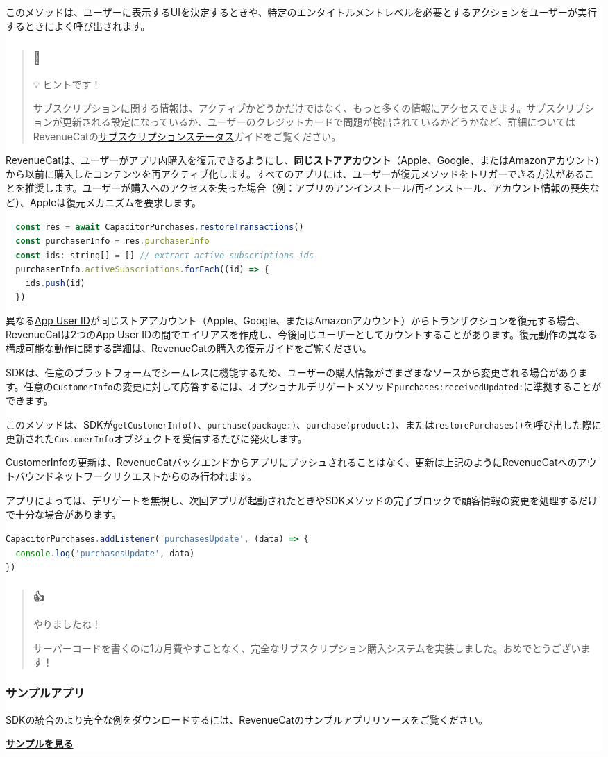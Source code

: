 このメソッドは、ユーザーに表示するUIを決定するときや、特定のエンタイトルメントレベルを必要とするアクションをユーザーが実行するときによく呼び出されます。

> ### 📘
> 
> 💡 ヒントです！
> 
> サブスクリプションに関する情報は、アクティブかどうかだけではなく、もっと多くの情報にアクセスできます。サブスクリプションが更新される設定になっているか、ユーザーのクレジットカードで問題が検出されているかどうかなど、詳細についてはRevenueCatの[サブスクリプションステータス](https://wwwrevenuecatcom/docs/customer-info/)ガイドをご覧ください。

RevenueCatは、ユーザーがアプリ内購入を復元できるようにし、**同じストアアカウント**（Apple、Google、またはAmazonアカウント）から以前に購入したコンテンツを再アクティブ化します。すべてのアプリには、ユーザーが復元メソッドをトリガーできる方法があることを推奨します。ユーザーが購入へのアクセスを失った場合（例：アプリのアンインストール/再インストール、アカウント情報の喪失など）、Appleは復元メカニズムを要求します。

```javascript
  const res = await CapacitorPurchases.restoreTransactions()
  const purchaserInfo = res.purchaserInfo
  const ids: string[] = [] // extract active subscriptions ids
  purchaserInfo.activeSubscriptions.forEach((id) => {
    ids.push(id)
  })

```

異なる[App User ID](https://wwwrevenuecatcom/docs/user-ids/)が同じストアアカウント（Apple、Google、またはAmazonアカウント）からトランザクションを復元する場合、RevenueCatは2つのApp User IDの間でエイリアスを作成し、今後同じユーザーとしてカウントすることがあります。復元動作の異なる構成可能な動作に関する詳細は、RevenueCatの[購入の復元](https://wwwrevenuecatcom/docs/restoring-purchases/)ガイドをご覧ください。

SDKは、任意のプラットフォームでシームレスに機能するため、ユーザーの購入情報がさまざまなソースから変更される場合があります。任意の`CustomerInfo`の変更に対して応答するには、オプショナルデリゲートメソッド`purchases:receivedUpdated:`に準拠することができます。

このメソッドは、SDKが`getCustomerInfo()`、`purchase(package:)`、`purchase(product:)`、または`restorePurchases()`を呼び出した際に更新された`CustomerInfo`オブジェクトを受信するたびに発火します。

CustomerInfoの更新は、RevenueCatバックエンドからアプリにプッシュされることはなく、更新は上記のようにRevenueCatへのアウトバウンドネットワークリクエストからのみ行われます。

アプリによっては、デリゲートを無視し、次回アプリが起動されたときやSDKメソッドの完了ブロックで顧客情報の変更を処理するだけで十分な場合があります。

```javascript
CapacitorPurchases.addListener('purchasesUpdate', (data) => {
  console.log('purchasesUpdate', data)
})
```

> ### 👍
> 
> やりましたね！
> 
> サーバーコードを書くのに1カ月費やすことなく、完全なサブスクリプション購入システムを実装しました。おめでとうございます！

### サンプルアプリ

SDKの統合のより完全な例をダウンロードするには、RevenueCatのサンプルアプリリソースをご覧ください。

**[サンプルを見る](https://wwwrevenuecatcom/docs/sample-apps/)**
